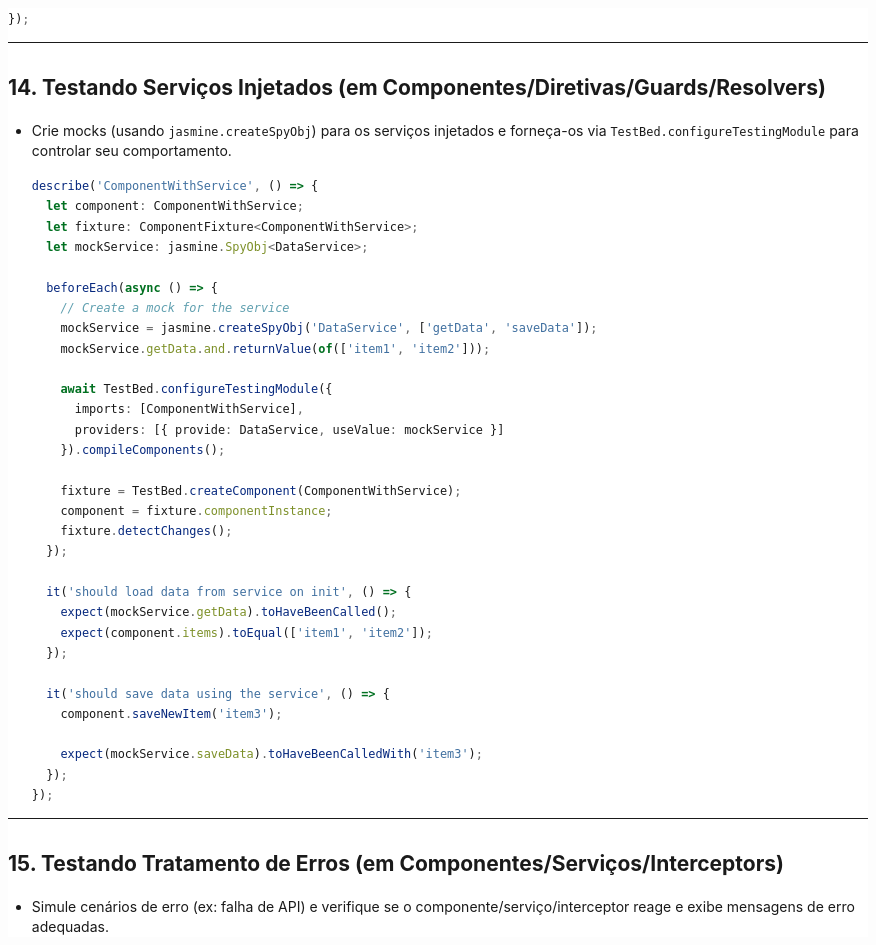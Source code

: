   ```typescript
  });
  ```

---

## 14\. Testando Serviços Injetados (em Componentes/Diretivas/Guards/Resolvers)

- Crie mocks (usando `jasmine.createSpyObj`) para os serviços injetados e forneça-os via `TestBed.configureTestingModule` para controlar seu comportamento.

  ```typescript
  describe('ComponentWithService', () => {
    let component: ComponentWithService;
    let fixture: ComponentFixture<ComponentWithService>;
    let mockService: jasmine.SpyObj<DataService>;

    beforeEach(async () => {
      // Create a mock for the service
      mockService = jasmine.createSpyObj('DataService', ['getData', 'saveData']);
      mockService.getData.and.returnValue(of(['item1', 'item2']));

      await TestBed.configureTestingModule({
        imports: [ComponentWithService],
        providers: [{ provide: DataService, useValue: mockService }]
      }).compileComponents();

      fixture = TestBed.createComponent(ComponentWithService);
      component = fixture.componentInstance;
      fixture.detectChanges();
    });

    it('should load data from service on init', () => {
      expect(mockService.getData).toHaveBeenCalled();
      expect(component.items).toEqual(['item1', 'item2']);
    });

    it('should save data using the service', () => {
      component.saveNewItem('item3');

      expect(mockService.saveData).toHaveBeenCalledWith('item3');
    });
  });
  ```

---

## 15\. Testando Tratamento de Erros (em Componentes/Serviços/Interceptors)

- Simule cenários de erro (ex: falha de API) e verifique se o componente/serviço/interceptor reage e exibe mensagens de erro adequadas.
